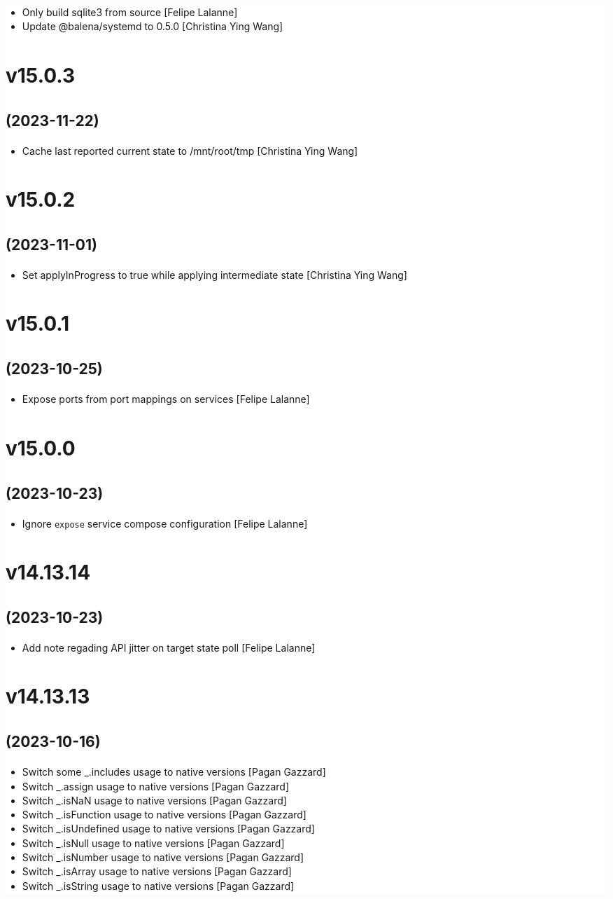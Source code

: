 * Only build sqlite3 from source [Felipe Lalanne]
* Update @balena/systemd to 0.5.0 [Christina Ying Wang]

# v15.0.3
## (2023-11-22)

* Cache last reported current state to /mnt/root/tmp [Christina Ying Wang]

# v15.0.2
## (2023-11-01)

* Set applyInProgress to true while applying intermediate state [Christina Ying Wang]

# v15.0.1
## (2023-10-25)

* Expose ports from port mappings on services [Felipe Lalanne]

# v15.0.0
## (2023-10-23)

* Ignore `expose` service compose configuration [Felipe Lalanne]

# v14.13.14
## (2023-10-23)

* Add note regading API jitter on target state poll [Felipe Lalanne]

# v14.13.13
## (2023-10-16)

* Switch some _.includes usage to native versions [Pagan Gazzard]
* Switch _.assign usage to native versions [Pagan Gazzard]
* Switch _.isNaN usage to native versions [Pagan Gazzard]
* Switch _.isFunction usage to native versions [Pagan Gazzard]
* Switch _.isUndefined usage to native versions [Pagan Gazzard]
* Switch _.isNull usage to native versions [Pagan Gazzard]
* Switch _.isNumber usage to native versions [Pagan Gazzard]
* Switch _.isArray usage to native versions [Pagan Gazzard]
* Switch _.isString usage to native versions [Pagan Gazzard]
